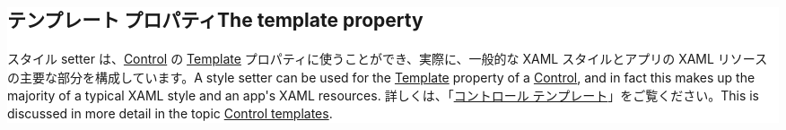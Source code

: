## <a name="the-template-property"></a><span data-ttu-id="12f25-171">テンプレート プロパティ</span><span class="sxs-lookup"><span data-stu-id="12f25-171">The template property</span></span>

<span data-ttu-id="12f25-172">スタイル setter は、[Control](https://msdn.microsoft.com/library/windows/apps/br209390) の [Template](https://msdn.microsoft.com/library/windows/apps/br209465) プロパティに使うことができ、実際に、一般的な XAML スタイルとアプリの XAML リソースの主要な部分を構成しています。</span><span class="sxs-lookup"><span data-stu-id="12f25-172">A style setter can be used for the [Template](https://msdn.microsoft.com/library/windows/apps/br209465) property of a [Control](https://msdn.microsoft.com/library/windows/apps/br209390), and in fact this makes up the majority of a typical XAML style and an app's XAML resources.</span></span> <span data-ttu-id="12f25-173">詳しくは、「[コントロール テンプレート](control-templates.md)」をご覧ください。</span><span class="sxs-lookup"><span data-stu-id="12f25-173">This is discussed in more detail in the topic [Control templates](control-templates.md).</span></span>
